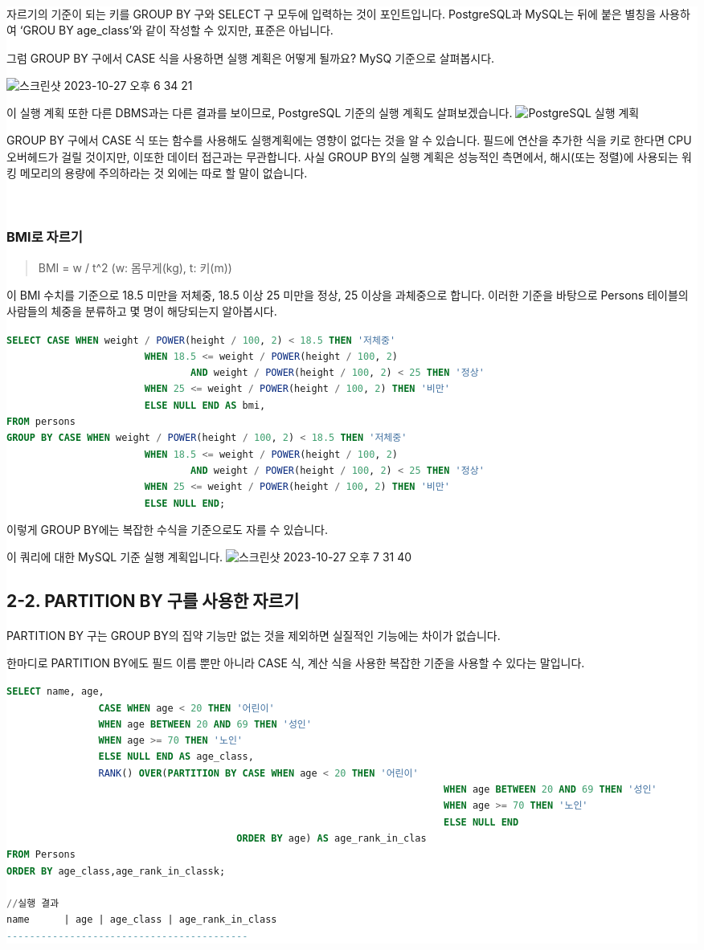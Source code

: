 자르기의 기준이 되는 키를 GROUP BY 구와 SELECT 구 모두에 입력하는 것이 포인트입니다. PostgreSQL과 MySQL는 뒤에 붙은 별칭을 사용하여 ‘GROU BY age_class’와 같이 작성할 수 있지만, 표준은 아닙니다.

그럼 GROUP BY 구에서 CASE 식을 사용하면 실행 계획은 어떻게 될까요? MySQ 기준으로 살펴봅시다.

<img width="823" alt="스크린샷 2023-10-27 오후 6 34 21" src="https://github.com/devcourse-study/SQL-Level-Up-study/assets/35731532/da949fbc-82b1-40cf-9822-ed96e79bc794">

이 실행 계획 또한 다른 DBMS과는 다른 결과를 보이므로, PostgreSQL 기준의 실행 계획도 살펴보겠습니다.
![PostgreSQL 실행 계획](https://github.com/devcourse-study/SQL-Level-Up-study/assets/35731532/6e6dc73d-e1e6-41ee-a23e-fea01724d75e)

GROUP BY 구에서 CASE 식 또는 함수를 사용해도 실행계획에는 영향이 없다는 것을 알 수 있습니다. 필드에 연산을 추가한 식을 키로 한다면 CPU 오버헤드가 걸릴 것이지만, 이또한 데이터 접근과는 무관합니다. 사실 GROUP BY의 실행 계획은 성능적인 측면에서, 해시(또는 정렬)에 사용되는 워킹 메모리의 용량에 주의하라는 것 외에는 따로 할 말이 없습니다.

 <br>

### BMI로 자르기

> BMI = w / t^2 (w: 몸무게(kg), t: 키(m))
> 

이 BMI 수치를 기준으로 18.5 미만을 저체중, 18.5 이상 25 미만을 정상, 25 이상을 과체중으로 합니다. 이러한 기준을 바탕으로 Persons 테이블의 사람들의 체중을 분류하고 몇 명이 해당되는지 알아봅시다.

```sql
SELECT CASE WHEN weight / POWER(height / 100, 2) < 18.5 THEN '저체중'
						WHEN 18.5 <= weight / POWER(height / 100, 2)
								AND weight / POWER(height / 100, 2) < 25 THEN '정상'
						WHEN 25 <= weight / POWER(height / 100, 2) THEN '비만' 
						ELSE NULL END AS bmi,
FROM persons
GROUP BY CASE WHEN weight / POWER(height / 100, 2) < 18.5 THEN '저체중'
						WHEN 18.5 <= weight / POWER(height / 100, 2)
								AND weight / POWER(height / 100, 2) < 25 THEN '정상'
						WHEN 25 <= weight / POWER(height / 100, 2) THEN '비만' 
						ELSE NULL END;
```

이렇게 GROUP BY에는 복잡한 수식을 기준으로도 자를 수 있습니다.

이 쿼리에 대한 MySQL 기준 실행 계획입니다.
<img width="860" alt="스크린샷 2023-10-27 오후 7 31 40" src="https://github.com/devcourse-study/SQL-Level-Up-study/assets/35731532/bca62bc5-e1d1-4a39-96f2-eeb6d2491172">

## 2-2. PARTITION BY 구를 사용한 자르기

PARTITION BY 구는 GROUP BY의 집약 기능만 없는 것을 제외하면 실질적인 기능에는 차이가 없습니다.

한마디로 PARTITION BY에도 필드 이름 뿐만 아니라 CASE 식, 계산 식을 사용한 복잡한 기준을 사용할 수 있다는 말입니다.
```sql
SELECT name, age,
				CASE WHEN age < 20 THEN '어린이'
				WHEN age BETWEEN 20 AND 69 THEN '성인'
				WHEN age >= 70 THEN '노인'
				ELSE NULL END AS age_class,
				RANK() OVER(PARTITION BY CASE WHEN age < 20 THEN '어린이'
																			WHEN age BETWEEN 20 AND 69 THEN '성인'
																			WHEN age >= 70 THEN '노인'
																			ELSE NULL END
										ORDER BY age) AS age_rank_in_clas
FROM Persons
ORDER BY age_class,age_rank_in_classk;

//실행 결과
name      | age | age_class | age_rank_in_class
------------------------------------------
```